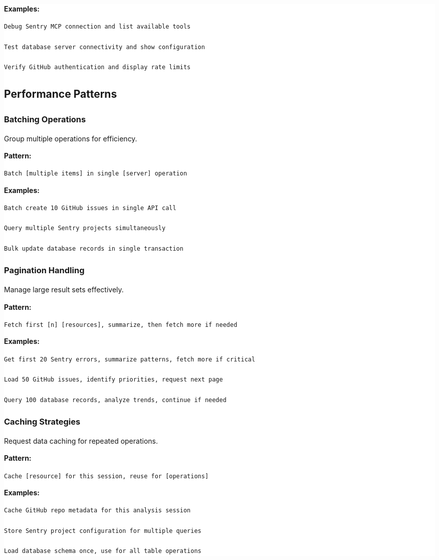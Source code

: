 **Examples:**
```
Debug Sentry MCP connection and list available tools

Test database server connectivity and show configuration

Verify GitHub authentication and display rate limits
```

## Performance Patterns

### Batching Operations
Group multiple operations for efficiency.

**Pattern:**
```
Batch [multiple items] in single [server] operation
```

**Examples:**
```
Batch create 10 GitHub issues in single API call

Query multiple Sentry projects simultaneously

Bulk update database records in single transaction
```

### Pagination Handling
Manage large result sets effectively.

**Pattern:**
```
Fetch first [n] [resources], summarize, then fetch more if needed
```

**Examples:**
```
Get first 20 Sentry errors, summarize patterns, fetch more if critical

Load 50 GitHub issues, identify priorities, request next page

Query 100 database records, analyze trends, continue if needed
```

### Caching Strategies
Request data caching for repeated operations.

**Pattern:**
```
Cache [resource] for this session, reuse for [operations]
```

**Examples:**
```
Cache GitHub repo metadata for this analysis session

Store Sentry project configuration for multiple queries

Load database schema once, use for all table operations
```
